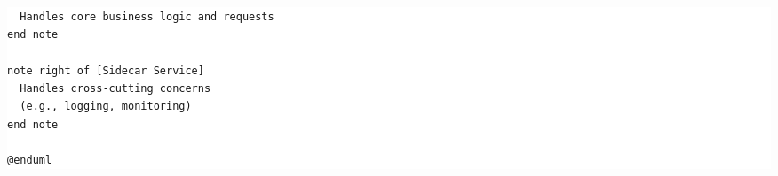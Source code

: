 ```plantuml
  Handles core business logic and requests
end note

note right of [Sidecar Service]
  Handles cross-cutting concerns
  (e.g., logging, monitoring)
end note

@enduml
```
